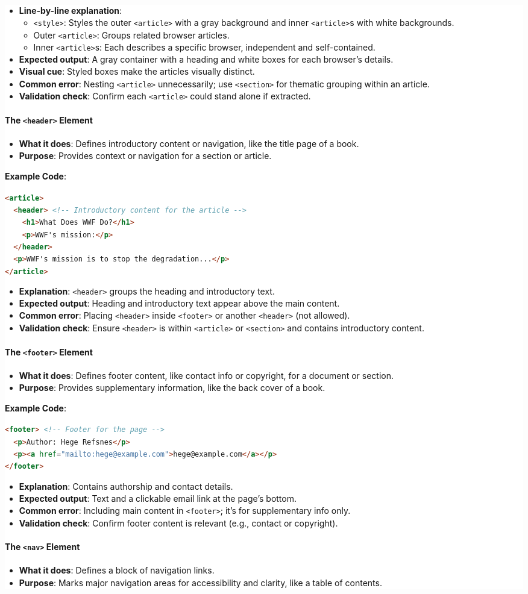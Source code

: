 - **Line-by-line explanation**:
  - `<style>`: Styles the outer `<article>` with a gray background and inner `<article>`s with white backgrounds.
  - Outer `<article>`: Groups related browser articles.
  - Inner `<article>`s: Each describes a specific browser, independent and self-contained.
- **Expected output**: A gray container with a heading and white boxes for each browser’s details.
- **Visual cue**: Styled boxes make the articles visually distinct.
- **Common error**: Nesting `<article>` unnecessarily; use `<section>` for thematic grouping within an article.
- **Validation check**: Confirm each `<article>` could stand alone if extracted.

#### The `<header>` Element
- **What it does**: Defines introductory content or navigation, like the title page of a book.
- **Purpose**: Provides context or navigation for a section or article.

**Example Code**:
```html
<article>
  <header> <!-- Introductory content for the article -->
    <h1>What Does WWF Do?</h1>
    <p>WWF's mission:</p>
  </header>
  <p>WWF's mission is to stop the degradation...</p>
</article>
```
- **Explanation**: `<header>` groups the heading and introductory text.
- **Expected output**: Heading and introductory text appear above the main content.
- **Common error**: Placing `<header>` inside `<footer>` or another `<header>` (not allowed).
- **Validation check**: Ensure `<header>` is within `<article>` or `<section>` and contains introductory content.

#### The `<footer>` Element
- **What it does**: Defines footer content, like contact info or copyright, for a document or section.
- **Purpose**: Provides supplementary information, like the back cover of a book.

**Example Code**:
```html
<footer> <!-- Footer for the page -->
  <p>Author: Hege Refsnes</p>
  <p><a href="mailto:hege@example.com">hege@example.com</a></p>
</footer>
```
- **Explanation**: Contains authorship and contact details.
- **Expected output**: Text and a clickable email link at the page’s bottom.
- **Common error**: Including main content in `<footer>`; it’s for supplementary info only.
- **Validation check**: Confirm footer content is relevant (e.g., contact or copyright).

#### The `<nav>` Element
- **What it does**: Defines a block of navigation links.
- **Purpose**: Marks major navigation areas for accessibility and clarity, like a table of contents.
